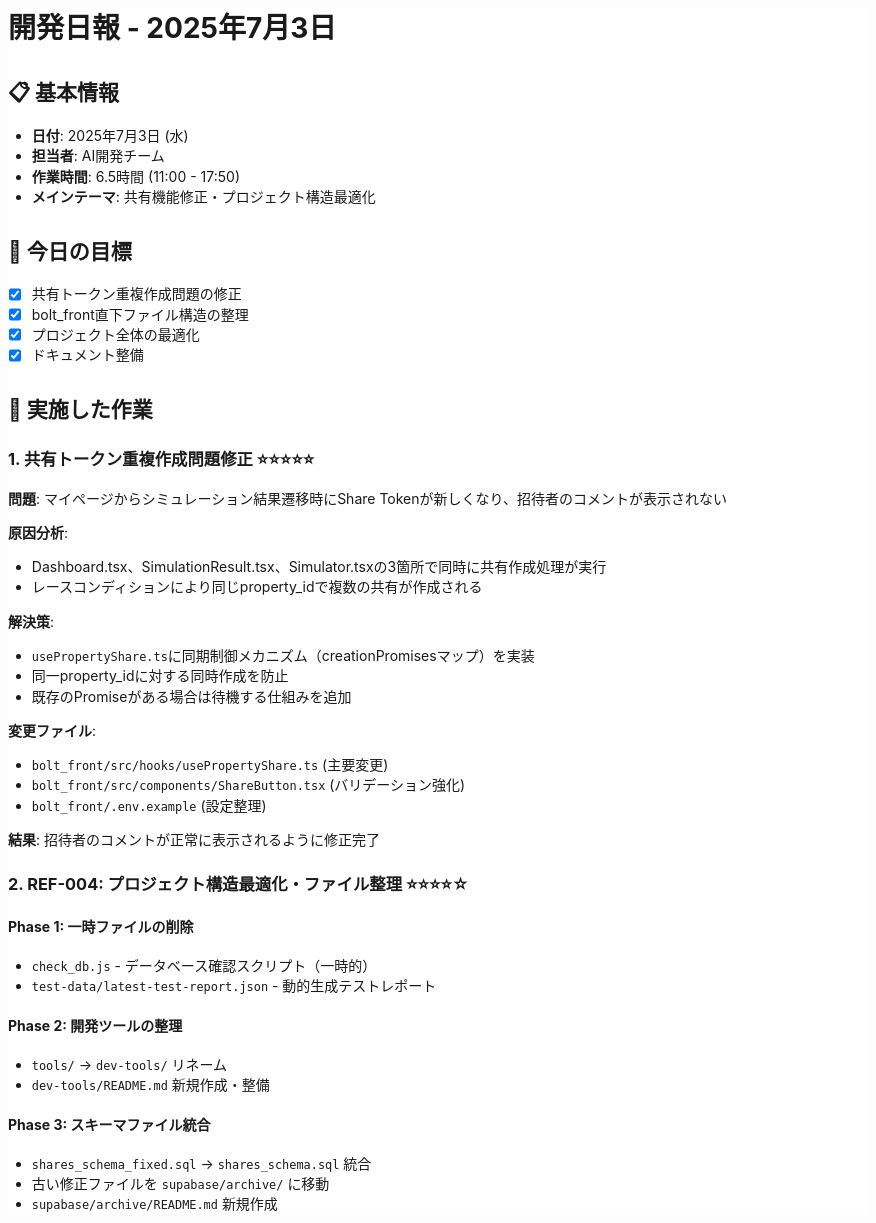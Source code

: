 # 開発日報 - 2025年7月3日

## 📋 基本情報
- **日付**: 2025年7月3日 (水)
- **担当者**: AI開発チーム
- **作業時間**: 6.5時間 (11:00 - 17:50)
- **メインテーマ**: 共有機能修正・プロジェクト構造最適化

## 🎯 今日の目標
- [x] 共有トークン重複作成問題の修正
- [x] bolt_front直下ファイル構造の整理
- [x] プロジェクト全体の最適化
- [x] ドキュメント整備

## 🚀 実施した作業

### 1. 共有トークン重複作成問題修正 ⭐⭐⭐⭐⭐
**問題**: マイページからシミュレーション結果遷移時にShare Tokenが新しくなり、招待者のコメントが表示されない

**原因分析**:
- Dashboard.tsx、SimulationResult.tsx、Simulator.tsxの3箇所で同時に共有作成処理が実行
- レースコンディションにより同じproperty_idで複数の共有が作成される

**解決策**:
- `usePropertyShare.ts`に同期制御メカニズム（creationPromisesマップ）を実装
- 同一property_idに対する同時作成を防止
- 既存のPromiseがある場合は待機する仕組みを追加

**変更ファイル**:
- `bolt_front/src/hooks/usePropertyShare.ts` (主要変更)
- `bolt_front/src/components/ShareButton.tsx` (バリデーション強化)
- `bolt_front/.env.example` (設定整理)

**結果**: 招待者のコメントが正常に表示されるように修正完了

### 2. REF-004: プロジェクト構造最適化・ファイル整理 ⭐⭐⭐⭐☆

#### Phase 1: 一時ファイルの削除
- `check_db.js` - データベース確認スクリプト（一時的）
- `test-data/latest-test-report.json` - 動的生成テストレポート

#### Phase 2: 開発ツールの整理
- `tools/` → `dev-tools/` リネーム
- `dev-tools/README.md` 新規作成・整備

#### Phase 3: スキーマファイル統合
- `shares_schema_fixed.sql` → `shares_schema.sql` 統合
- 古い修正ファイルを `supabase/archive/` に移動
- `supabase/archive/README.md` 新規作成
